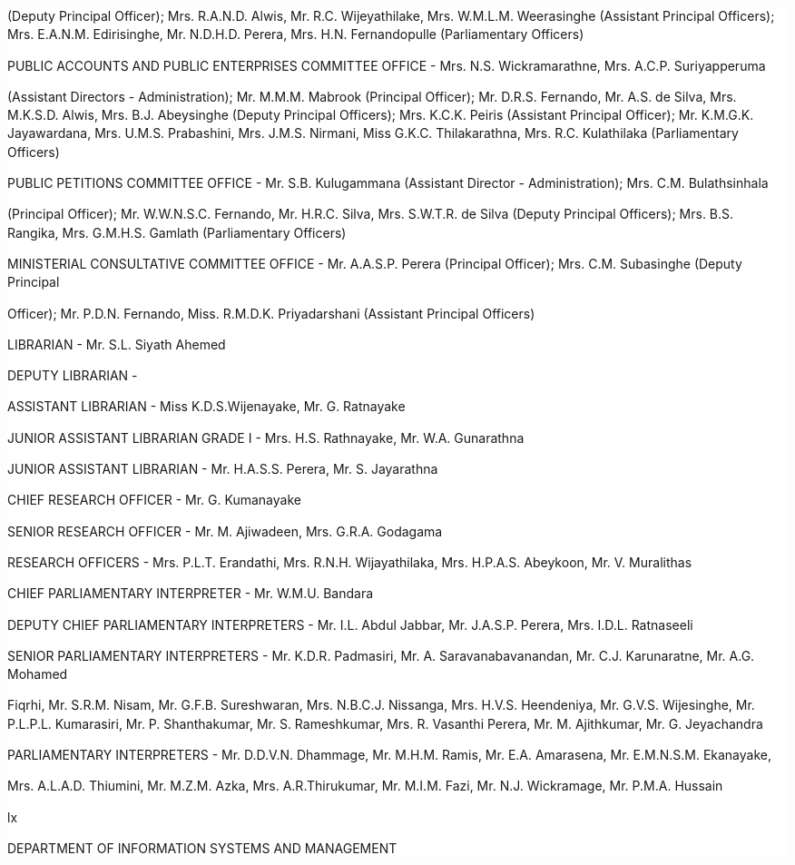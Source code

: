 (Deputy Principal Officer); Mrs. R.A.N.D. Alwis, Mr. R.C. Wijeyathilake, Mrs. W.M.L.M. Weerasinghe (Assistant Principal Officers); Mrs. E.A.N.M. Edirisinghe, Mr. N.D.H.D. Perera, Mrs. H.N. Fernandopulle (Parliamentary Officers)

PUBLIC ACCOUNTS AND PUBLIC ENTERPRISES COMMITTEE OFFICE - Mrs. N.S. Wickramarathne, Mrs. A.C.P. Suriyapperuma

(Assistant Directors - Administration); Mr. M.M.M. Mabrook (Principal Officer); Mr. D.R.S. Fernando, Mr. A.S. de Silva, Mrs. M.K.S.D. Alwis, Mrs. B.J. Abeysinghe (Deputy Principal Officers); Mrs. K.C.K. Peiris (Assistant Principal Officer); Mr. K.M.G.K. Jayawardana, Mrs. U.M.S. Prabashini, Mrs. J.M.S. Nirmani, Miss G.K.C. Thilakarathna, Mrs. R.C. Kulathilaka (Parliamentary Officers)

PUBLIC PETITIONS COMMITTEE OFFICE - Mr. S.B. Kulugammana (Assistant Director - Administration); Mrs. C.M. Bulathsinhala

(Principal Officer); Mr. W.W.N.S.C. Fernando, Mr. H.R.C. Silva, Mrs. S.W.T.R. de Silva (Deputy Principal Officers); Mrs. B.S. Rangika, Mrs. G.M.H.S. Gamlath (Parliamentary Officers)

MINISTERIAL CONSULTATIVE COMMITTEE OFFICE - Mr. A.A.S.P. Perera (Principal Officer); Mrs. C.M. Subasinghe (Deputy Principal

Officer); Mr. P.D.N. Fernando, Miss. R.M.D.K. Priyadarshani (Assistant Principal Officers)

LIBRARIAN - Mr. S.L. Siyath Ahemed

DEPUTY LIBRARIAN -

ASSISTANT LIBRARIAN - Miss K.D.S.Wijenayake, Mr. G. Ratnayake

JUNIOR ASSISTANT LIBRARIAN GRADE I - Mrs. H.S. Rathnayake, Mr. W.A. Gunarathna

JUNIOR ASSISTANT LIBRARIAN - Mr. H.A.S.S. Perera, Mr. S. Jayarathna

CHIEF RESEARCH OFFICER - Mr. G. Kumanayake

SENIOR RESEARCH OFFICER - Mr. M. Ajiwadeen, Mrs. G.R.A. Godagama

RESEARCH OFFICERS - Mrs. P.L.T. Erandathi, Mrs. R.N.H. Wijayathilaka, Mrs. H.P.A.S. Abeykoon, Mr. V. Muralithas

CHIEF PARLIAMENTARY INTERPRETER - Mr. W.M.U. Bandara

DEPUTY CHIEF PARLIAMENTARY INTERPRETERS - Mr. I.L. Abdul Jabbar, Mr. J.A.S.P. Perera, Mrs. I.D.L. Ratnaseeli

SENIOR PARLIAMENTARY INTERPRETERS - Mr. K.D.R. Padmasiri, Mr. A. Saravanabavanandan, Mr. C.J. Karunaratne, Mr. A.G. Mohamed

Fiqrhi, Mr. S.R.M. Nisam, Mr. G.F.B. Sureshwaran, Mrs. N.B.C.J. Nissanga, Mrs. H.V.S. Heendeniya, Mr. G.V.S. Wijesinghe, Mr. P.L.P.L. Kumarasiri, Mr. P. Shanthakumar, Mr. S. Rameshkumar, Mrs. R. Vasanthi Perera, Mr. M. Ajithkumar, Mr. G. Jeyachandra

PARLIAMENTARY INTERPRETERS - Mr. D.D.V.N. Dhammage, Mr. M.H.M. Ramis, Mr. E.A. Amarasena, Mr. E.M.N.S.M. Ekanayake,

Mrs. A.L.A.D. Thiumini, Mr. M.Z.M. Azka, Mrs. A.R.Thirukumar, Mr. M.I.M. Fazi, Mr. N.J. Wickramage, Mr. P.M.A. Hussain

lx

DEPARTMENT OF INFORMATION SYSTEMS AND MANAGEMENT
